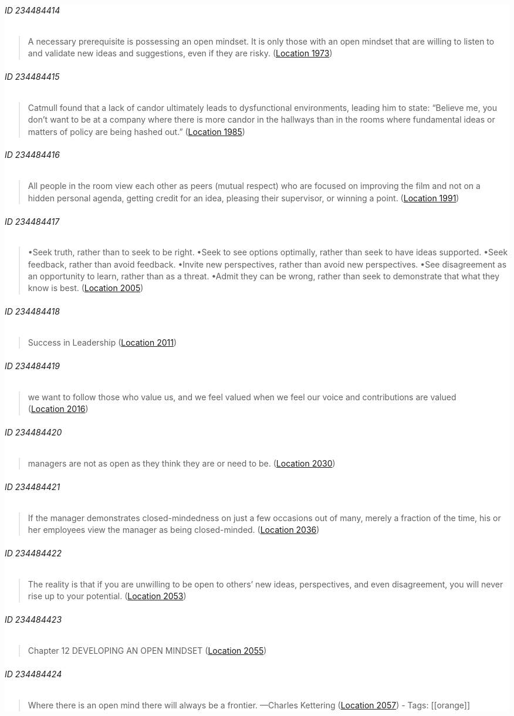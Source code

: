 ###### ID 234484414
> A necessary prerequisite is possessing an open mindset. It is only those with an open mindset that are willing to listen to and validate new ideas and suggestions, even if they are risky. ([Location 1973](https://readwise.io/to_kindle?action=open&asin=B083S4DZ2H&location=1973))
    
###### ID 234484415
> Catmull found that a lack of candor ultimately leads to dysfunctional environments, leading him to state: “Believe me, you don’t want to be at a company where there is more candor in the hallways than in the rooms where fundamental ideas or matters of policy are being hashed out.” ([Location 1985](https://readwise.io/to_kindle?action=open&asin=B083S4DZ2H&location=1985))
    
###### ID 234484416
> All people in the room view each other as peers (mutual respect) who are focused on improving the film and not on a hidden personal agenda, getting credit for an idea, pleasing their supervisor, or winning a point. ([Location 1991](https://readwise.io/to_kindle?action=open&asin=B083S4DZ2H&location=1991))
    
###### ID 234484417
> •Seek truth, rather than to seek to be right. •Seek to see options optimally, rather than seek to have ideas supported. •Seek feedback, rather than avoid feedback. •Invite new perspectives, rather than avoid new perspectives. •See disagreement as an opportunity to learn, rather than as a threat. •Admit they can be wrong, rather than seek to demonstrate that what they know is best. ([Location 2005](https://readwise.io/to_kindle?action=open&asin=B083S4DZ2H&location=2005))
    
###### ID 234484418
> Success in Leadership ([Location 2011](https://readwise.io/to_kindle?action=open&asin=B083S4DZ2H&location=2011))
    
###### ID 234484419
> we want to follow those who value us, and we feel valued when we feel our voice and contributions are valued ([Location 2016](https://readwise.io/to_kindle?action=open&asin=B083S4DZ2H&location=2016))
    
###### ID 234484420
> managers are not as open as they think they are or need to be. ([Location 2030](https://readwise.io/to_kindle?action=open&asin=B083S4DZ2H&location=2030))
    
###### ID 234484421
> If the manager demonstrates closed-mindedness on just a few occasions out of many, merely a fraction of the time, his or her employees view the manager as being closed-minded. ([Location 2036](https://readwise.io/to_kindle?action=open&asin=B083S4DZ2H&location=2036))
    
###### ID 234484422
> The reality is that if you are unwilling to be open to others’ new ideas, perspectives, and even disagreement, you will never rise up to your potential. ([Location 2053](https://readwise.io/to_kindle?action=open&asin=B083S4DZ2H&location=2053))
    
###### ID 234484423
> Chapter 12 DEVELOPING AN OPEN MINDSET ([Location 2055](https://readwise.io/to_kindle?action=open&asin=B083S4DZ2H&location=2055))
    
###### ID 234484424
> Where there is an open mind there will always be a frontier. —Charles Kettering ([Location 2057](https://readwise.io/to_kindle?action=open&asin=B083S4DZ2H&location=2057)) 
    - Tags: [[orange]] 
    